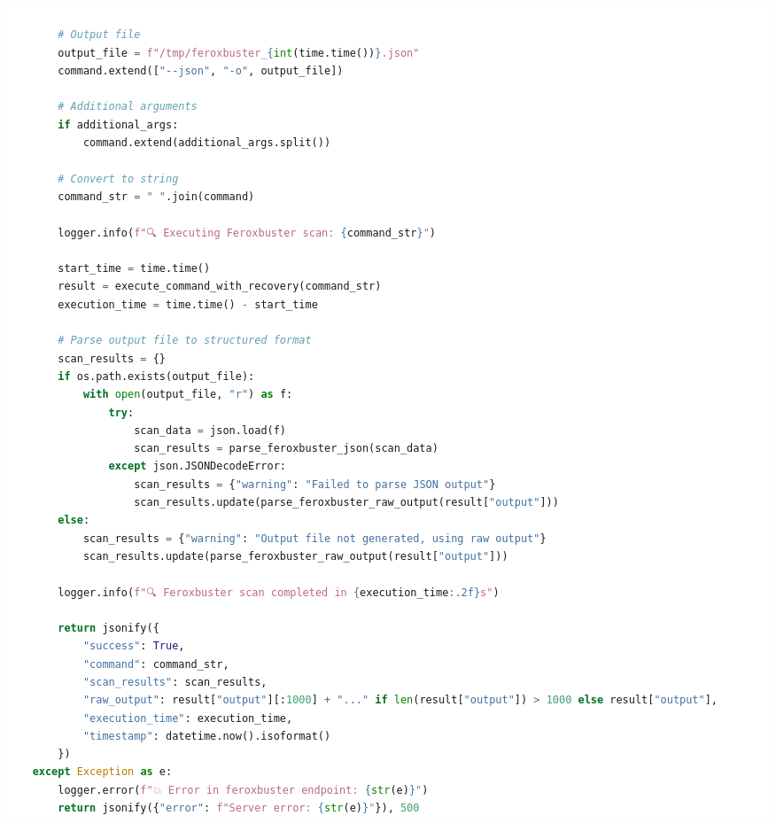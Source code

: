 ```python
        
        # Output file
        output_file = f"/tmp/feroxbuster_{int(time.time())}.json"
        command.extend(["--json", "-o", output_file])
        
        # Additional arguments
        if additional_args:
            command.extend(additional_args.split())
        
        # Convert to string
        command_str = " ".join(command)
        
        logger.info(f"🔍 Executing Feroxbuster scan: {command_str}")
        
        start_time = time.time()
        result = execute_command_with_recovery(command_str)
        execution_time = time.time() - start_time
        
        # Parse output file to structured format
        scan_results = {}
        if os.path.exists(output_file):
            with open(output_file, "r") as f:
                try:
                    scan_data = json.load(f)
                    scan_results = parse_feroxbuster_json(scan_data)
                except json.JSONDecodeError:
                    scan_results = {"warning": "Failed to parse JSON output"}
                    scan_results.update(parse_feroxbuster_raw_output(result["output"]))
        else:
            scan_results = {"warning": "Output file not generated, using raw output"}
            scan_results.update(parse_feroxbuster_raw_output(result["output"]))
        
        logger.info(f"🔍 Feroxbuster scan completed in {execution_time:.2f}s")
        
        return jsonify({
            "success": True,
            "command": command_str,
            "scan_results": scan_results,
            "raw_output": result["output"][:1000] + "..." if len(result["output"]) > 1000 else result["output"],
            "execution_time": execution_time,
            "timestamp": datetime.now().isoformat()
        })
    except Exception as e:
        logger.error(f"💥 Error in feroxbuster endpoint: {str(e)}")
        return jsonify({"error": f"Server error: {str(e)}"}), 500
```
